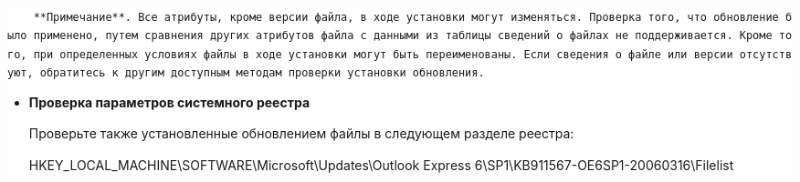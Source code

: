         **Примечание**. Все атрибуты, кроме версии файла, в ходе установки могут изменяться. Проверка того, что обновление было применено, путем сравнения других атрибутов файла с данными из таблицы сведений о файлах не поддерживается. Кроме того, при определенных условиях файлы в ходе установки могут быть переименованы. Если сведения о файле или версии отсутствуют, обратитесь к другим доступным методам проверки установки обновления.

-   **Проверка параметров системного реестра**

    Проверьте также установленные обновлением файлы в следующем разделе реестра:

    HKEY\_LOCAL\_MACHINE\\SOFTWARE\\Microsoft\\Updates\\Outlook Express 6\\SP1\\KB911567-OE6SP1-20060316\\Filelist

